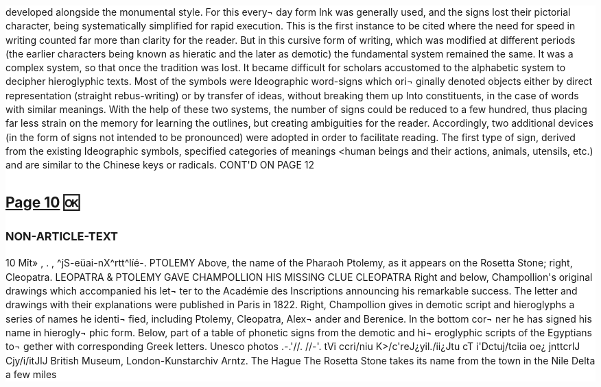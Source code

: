 developed alongside the monumental style. For this every¬
day form Ink was generally used, and the signs lost their
pictorial character, being systematically simplified for
rapid execution. This is the first instance to be cited
where the need for speed in writing counted far more
than clarity for the reader. But in this cursive form of
writing, which was modified at different periods (the
earlier characters being known as hieratic and the later as
demotic) the fundamental system remained the same.
It was a complex system, so that once the tradition was
lost. It became difficult for scholars accustomed to the
alphabetic system to decipher hieroglyphic texts. Most
of the symbols were Ideographic word-signs which ori¬
ginally denoted objects either by direct representation
(straight rebus-writing) or by transfer of ideas, without
breaking them up Into constituents, in the case of words
with similar meanings. With the help of these two
systems, the number of signs could be reduced to a few
hundred, thus placing far less strain on the memory for
learning the outlines, but creating ambiguities for the
reader.
Accordingly, two additional devices (in the form of signs
not intended to be pronounced) were adopted in order
to facilitate reading. The first type of sign, derived from
the existing Ideographic symbols, specified categories of
meanings <human beings and their actions, animals,
utensils, etc.) and are similar to the Chinese keys or
radicals.
CONT'D ON PAGE 12
## [Page 10](https://demo.humlab.umu.se/courier/061468engo.pdf#page=10) 🆗
### NON-ARTICLE-TEXT
10
Mît» , . , ^jS-eüai-nX^rtt^líé-.
PTOLEMY
Above, the name of the Pharaoh Ptolemy, as it
appears on the Rosetta Stone; right, Cleopatra.
LEOPATRA
& PTOLEMY
GAVE CHAMPOLLION
HIS MISSING CLUE
CLEOPATRA
Right and below, Champollion's original
drawings which accompanied his let¬
ter to the Académie des Inscriptions
announcing his remarkable success. The
letter and drawings with their explanations
were published in Paris in 1822. Right,
Champollion gives in demotic script and
hieroglyphs a series of names he identi¬
fied, including Ptolemy, Cleopatra, Alex¬
ander and Berenice. In the bottom cor¬
ner he has signed his name in hierogly¬
phic form. Below, part of a table of
phonetic signs from the demotic and hi¬
eroglyphic scripts of the Egyptians to¬
gether with corresponding Greek letters.
Unesco photos
.-.'//. //-'.
tVi ccri/niu K>/c'reJ¿yil./ii¿Jtu cT i'Dctuj/tciia oe¿ jnttcrlJ Cjy/i/itJlJ
British Museum, London-Kunstarchiv Arntz. The Hague
The Rosetta Stone takes its name from the town in the Nile Delta a few miles